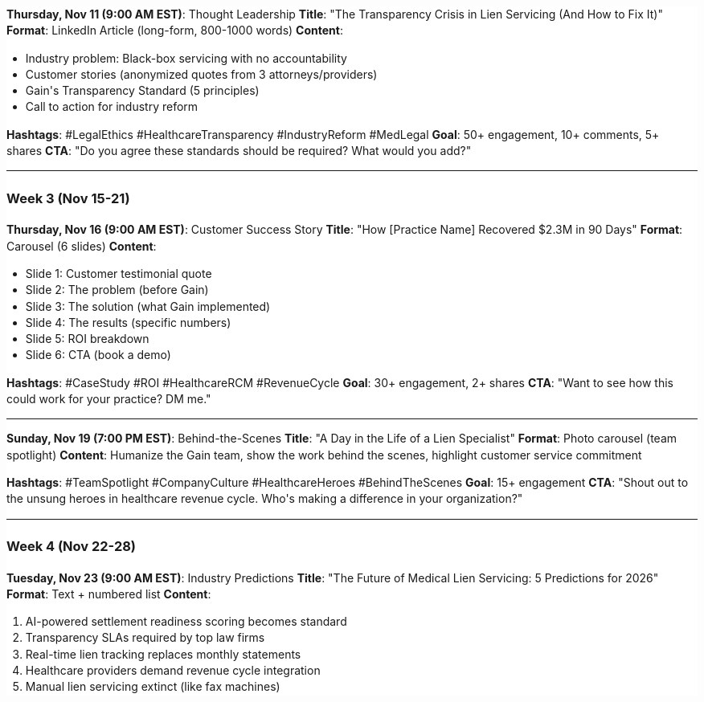 
**Thursday, Nov 11 (9:00 AM EST)**: Thought Leadership
**Title**: "The Transparency Crisis in Lien Servicing (And How to Fix It)"
**Format**: LinkedIn Article (long-form, 800-1000 words)
**Content**:
- Industry problem: Black-box servicing with no accountability
- Customer stories (anonymized quotes from 3 attorneys/providers)
- Gain's Transparency Standard (5 principles)
- Call to action for industry reform

**Hashtags**: #LegalEthics #HealthcareTransparency #IndustryReform #MedLegal
**Goal**: 50+ engagement, 10+ comments, 5+ shares
**CTA**: "Do you agree these standards should be required? What would you add?"

---

### Week 3 (Nov 15-21)

**Thursday, Nov 16 (9:00 AM EST)**: Customer Success Story
**Title**: "How [Practice Name] Recovered $2.3M in 90 Days"
**Format**: Carousel (6 slides)
**Content**:
- Slide 1: Customer testimonial quote
- Slide 2: The problem (before Gain)
- Slide 3: The solution (what Gain implemented)
- Slide 4: The results (specific numbers)
- Slide 5: ROI breakdown
- Slide 6: CTA (book a demo)

**Hashtags**: #CaseStudy #ROI #HealthcareRCM #RevenueCycle
**Goal**: 30+ engagement, 2+ shares
**CTA**: "Want to see how this could work for your practice? DM me."

---

**Sunday, Nov 19 (7:00 PM EST)**: Behind-the-Scenes
**Title**: "A Day in the Life of a Lien Specialist"
**Format**: Photo carousel (team spotlight)
**Content**: Humanize the Gain team, show the work behind the scenes, highlight customer service commitment

**Hashtags**: #TeamSpotlight #CompanyCulture #HealthcareHeroes #BehindTheScenes
**Goal**: 15+ engagement
**CTA**: "Shout out to the unsung heroes in healthcare revenue cycle. Who's making a difference in your organization?"

---

### Week 4 (Nov 22-28)

**Tuesday, Nov 23 (9:00 AM EST)**: Industry Predictions
**Title**: "The Future of Medical Lien Servicing: 5 Predictions for 2026"
**Format**: Text + numbered list
**Content**:
1. AI-powered settlement readiness scoring becomes standard
2. Transparency SLAs required by top law firms
3. Real-time lien tracking replaces monthly statements
4. Healthcare providers demand revenue cycle integration
5. Manual lien servicing extinct (like fax machines)
